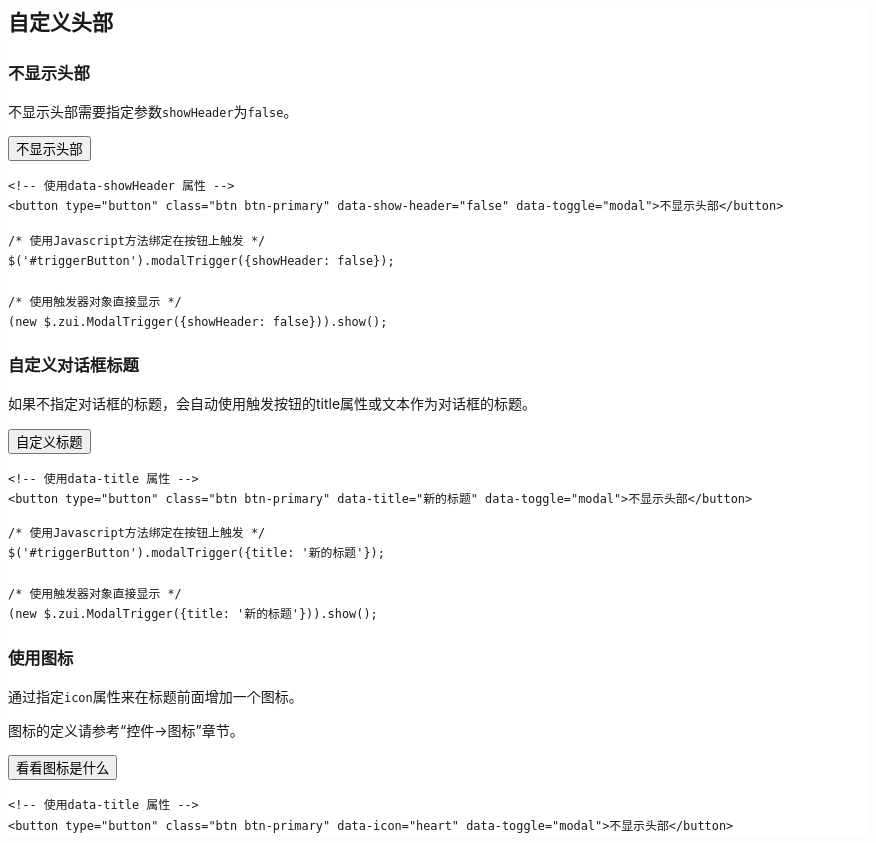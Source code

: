 ## 自定义头部

### 不显示头部

不显示头部需要指定参数`showHeader`为`false`。

<div class="example">
  <button type="button" class="btn btn-primary" data-toggle="modal" data-custom="这个对话框不显示头部" data-show-header="false" id="modalTriggerByFunc">不显示头部</button>
</div>

```
<!-- 使用data-showHeader 属性 -->
<button type="button" class="btn btn-primary" data-show-header="false" data-toggle="modal">不显示头部</button>
```

```
/* 使用Javascript方法绑定在按钮上触发 */
$('#triggerButton').modalTrigger({showHeader: false});

/* 使用触发器对象直接显示 */
(new $.zui.ModalTrigger({showHeader: false})).show();
```

### 自定义对话框标题

如果不指定对话框的标题，会自动使用触发按钮的title属性或文本作为对话框的标题。

<div class="example"><button type="button" class="btn btn-primary" data-toggle="modal" data-custom="此对话框的标题是新的" data-title="新的标题很重要" id="modalTriggerByFunc">自定义标题</button></div>

```
<!-- 使用data-title 属性 -->
<button type="button" class="btn btn-primary" data-title="新的标题" data-toggle="modal">不显示头部</button>
```

```
/* 使用Javascript方法绑定在按钮上触发 */
$('#triggerButton').modalTrigger({title: '新的标题'});

/* 使用触发器对象直接显示 */
(new $.zui.ModalTrigger({title: '新的标题'})).show();
```

### 使用图标

通过指定`icon`属性来在标题前面增加一个图标。

图标的定义请参考“控件->图标”章节。

<div class="example"><button type="button" class="btn btn-primary" data-toggle="modal" data-custom="此对话框标题包含一个图标" data-icon="heart" data-title="图标很重要" id="modalTriggerByFunc">看看图标是什么</button></div>

```
<!-- 使用data-title 属性 -->
<button type="button" class="btn btn-primary" data-icon="heart" data-toggle="modal">不显示头部</button>
```
